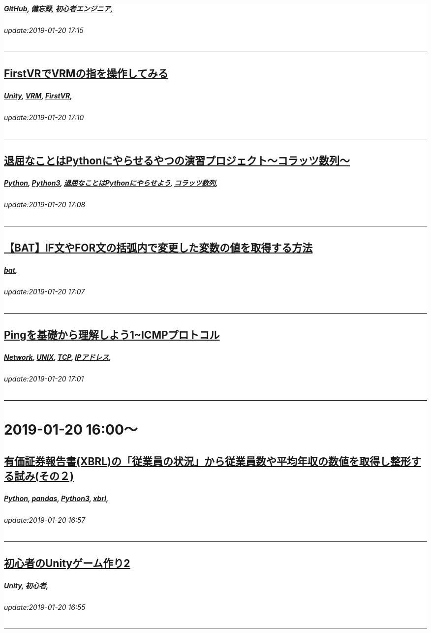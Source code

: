 ##### [GitHub](https://qiita.com/tags/GitHub), [備忘録](https://qiita.com/tags/備忘録), [初心者エンジニア](https://qiita.com/tags/初心者エンジニア), 
###### update:2019-01-20 17:15
---
## [FirstVRでVRMの指を操作してみる](https://qiita.com/toRisouP/items/9eb7b9e5f8bc0ff81f17)
##### [Unity](https://qiita.com/tags/Unity), [VRM](https://qiita.com/tags/VRM), [FirstVR](https://qiita.com/tags/FirstVR), 
###### update:2019-01-20 17:10
---
## [退屈なことはPythonにやらせるやつの演習プロジェクト〜コラッツ数列〜](https://qiita.com/Raig_yg/items/bb4bdc7d2f1688173b62)
##### [Python](https://qiita.com/tags/Python), [Python3](https://qiita.com/tags/Python3), [退屈なことはPythonにやらせよう](https://qiita.com/tags/退屈なことはPythonにやらせよう), [コラッツ数列](https://qiita.com/tags/コラッツ数列), 
###### update:2019-01-20 17:08
---
## [【BAT】IF文やFOR文の括弧内で変更した変数の値を取得する方法](https://qiita.com/yaju/items/79f4f39559b1e1a343da)
##### [bat](https://qiita.com/tags/bat), 
###### update:2019-01-20 17:07
---
## [Pingを基礎から理解しよう1~ICMPプロトコル](https://qiita.com/tekondo/items/c9faba8fcfff853946d4)
##### [Network](https://qiita.com/tags/Network), [UNIX](https://qiita.com/tags/UNIX), [TCP](https://qiita.com/tags/TCP), [IPアドレス](https://qiita.com/tags/IPアドレス), 
###### update:2019-01-20 17:01
---




# 2019-01-20 16:00～
## [有価証券報告書(XBRL)の「従業員の状況」から従業員数や平均年収の数値を取得し整形する試み(その２)](https://qiita.com/Fortinbras/items/b1353921682b3d2e8d44)
##### [Python](https://qiita.com/tags/Python), [pandas](https://qiita.com/tags/pandas), [Python3](https://qiita.com/tags/Python3), [xbrl](https://qiita.com/tags/xbrl), 
###### update:2019-01-20 16:57
---
## [初心者のUnityゲーム作り2](https://qiita.com/qtminuro/items/04bbd8634ee1cddeca28)
##### [Unity](https://qiita.com/tags/Unity), [初心者](https://qiita.com/tags/初心者), 
###### update:2019-01-20 16:55
---